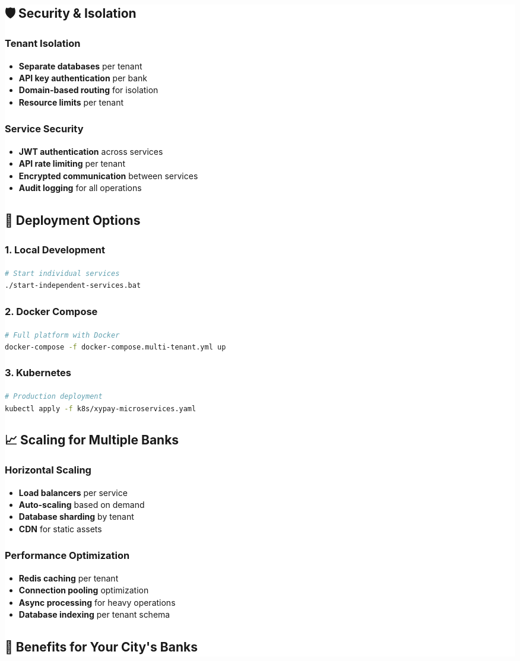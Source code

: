 ## 🛡️ **Security & Isolation**

### **Tenant Isolation**
- **Separate databases** per tenant
- **API key authentication** per bank
- **Domain-based routing** for isolation
- **Resource limits** per tenant

### **Service Security**
- **JWT authentication** across services
- **API rate limiting** per tenant
- **Encrypted communication** between services
- **Audit logging** for all operations

## 🚀 **Deployment Options**

### **1. Local Development**
```bash
# Start individual services
./start-independent-services.bat
```

### **2. Docker Compose**
```bash
# Full platform with Docker
docker-compose -f docker-compose.multi-tenant.yml up
```

### **3. Kubernetes**
```bash
# Production deployment
kubectl apply -f k8s/xypay-microservices.yaml
```

## 📈 **Scaling for Multiple Banks**

### **Horizontal Scaling**
- **Load balancers** per service
- **Auto-scaling** based on demand
- **Database sharding** by tenant
- **CDN** for static assets

### **Performance Optimization**
- **Redis caching** per tenant
- **Connection pooling** optimization
- **Async processing** for heavy operations
- **Database indexing** per tenant schema

## 🎯 **Benefits for Your City's Banks**
